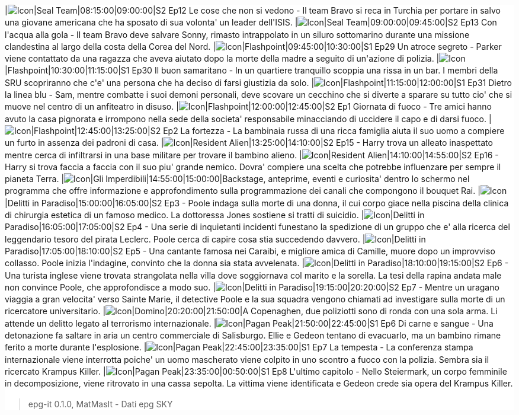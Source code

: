 |![Icon](https://guidatv.sky.it/uuid/DTT_Cover_aylSk7oKf.png)|Seal Team|08:15:00|09:00:00|S2 Ep12 Le cose che non si vedono - Il team Bravo si reca in Turchia per portare in salvo una giovane americana che ha sposato di sua volonta&#039; un leader dell&#039;ISIS.
|![Icon](https://guidatv.sky.it/uuid/DTT_Cover_aylSk7oKf.png)|Seal Team|09:00:00|09:45:00|S2 Ep13 Con l&#039;acqua alla gola - Il team Bravo deve salvare Sonny, rimasto intrappolato in un siluro sottomarino durante una missione clandestina al largo della costa della Corea del Nord.
|![Icon](https://guidatv.sky.it/uuid/DTT_Cover_aylSk7oKf.png)|Flashpoint|09:45:00|10:30:00|S1 Ep29 Un atroce segreto - Parker viene contattato da una ragazza che aveva aiutato dopo la morte della madre a seguito di un&#039;azione di polizia.
|![Icon](https://guidatv.sky.it/uuid/DTT_Cover_aylSk7oKf.png)|Flashpoint|10:30:00|11:15:00|S1 Ep30 Il buon samaritano - In un quartiere tranquillo scoppia una rissa in un bar. I membri della SRU scopriranno che c&#039;e&#039; una persona che ha deciso di farsi giustizia da solo.
|![Icon](https://guidatv.sky.it/uuid/DTT_Cover_aylSk7oKf.png)|Flashpoint|11:15:00|12:00:00|S1 Ep31 Dietro la linea blu - Sam, mentre combatte i suoi demoni personali, deve scovare un cecchino che si diverte a sparare su tutto cio&#039; che si muove nel centro di un anfiteatro in disuso.
|![Icon](https://guidatv.sky.it/uuid/DTT_Cover_aylSk7oKf.png)|Flashpoint|12:00:00|12:45:00|S2 Ep1 Giornata di fuoco - Tre amici hanno avuto la casa pignorata e irrompono nella sede della societa&#039; responsabile minacciando di uccidere il capo e di darsi fuoco.
|![Icon](https://guidatv.sky.it/uuid/DTT_Cover_aylSk7oKf.png)|Flashpoint|12:45:00|13:25:00|S2 Ep2 La fortezza - La bambinaia russa di una ricca famiglia aiuta il suo uomo a compiere un furto in assenza dei padroni di casa.
|![Icon](https://guidatv.sky.it/uuid/DTT_Cover_aylSk7oKf.png)|Resident Alien|13:25:00|14:10:00|S2 Ep15 - Harry trova un alleato inaspettato mentre cerca di infiltrarsi in una base militare per trovare il bambino alieno.
|![Icon](https://guidatv.sky.it/uuid/DTT_Cover_aylSk7oKf.png)|Resident Alien|14:10:00|14:55:00|S2 Ep16 - Harry si trova faccia a faccia con il suo piu&#039; grande nemico. Dovra&#039; compiere una scelta che potrebbe influenzare per sempre il pianeta Terra.
|![Icon](https://guidatv.sky.it/uuid/DTT_Cover_aylSk7oKf.png)|Gli Imperdibili|14:55:00|15:00:00|Backstage, anteprime, eventi e curiosita&#039; dentro lo schermo nel programma che offre informazione e approfondimento sulla programmazione dei canali che compongono il bouquet Rai.
|![Icon](https://guidatv.sky.it/uuid/DTT_Cover_aylSk7oKf.png)|Delitti in Paradiso|15:00:00|16:05:00|S2 Ep3 - Poole indaga sulla morte di una donna, il cui corpo giace nella piscina della clinica di chirurgia estetica di un famoso medico. La dottoressa Jones sostiene si tratti di suicidio.
|![Icon](https://guidatv.sky.it/uuid/DTT_Cover_aylSk7oKf.png)|Delitti in Paradiso|16:05:00|17:05:00|S2 Ep4 - Una serie di inquietanti incidenti funestano la spedizione di un gruppo che e&#039; alla ricerca del leggendario tesoro del pirata Leclerc. Poole cerca di capire cosa stia succedendo davvero.
|![Icon](https://guidatv.sky.it/uuid/DTT_Cover_aylSk7oKf.png)|Delitti in Paradiso|17:05:00|18:10:00|S2 Ep5 - Una cantante famosa nei Caraibi, e migliore amica di Camille, muore dopo un improvviso collasso. Poole inizia l&#039;indagine, convinto che la donna sia stata avvelenata.
|![Icon](https://guidatv.sky.it/uuid/DTT_Cover_aylSk7oKf.png)|Delitti in Paradiso|18:10:00|19:15:00|S2 Ep6 - Una turista inglese viene trovata strangolata nella villa dove soggiornava col marito e la sorella. La tesi della rapina andata male non convince Poole, che approfondisce a modo suo.
|![Icon](https://guidatv.sky.it/uuid/DTT_Cover_aylSk7oKf.png)|Delitti in Paradiso|19:15:00|20:20:00|S2 Ep7 - Mentre un uragano viaggia a gran velocita&#039; verso Sainte Marie, il detective Poole e la sua squadra vengono chiamati ad investigare sulla morte di un ricercatore universitario.
|![Icon](https://guidatv.sky.it/uuid/13be8a4d-8b11-430d-8d07-cc9627486119/cover?md5ChecksumParam=fa0130fa2f89705ab351e8b759a28a7b)|Domino|20:20:00|21:50:00|A Copenaghen, due poliziotti sono di ronda con una sola arma. Li attende un delitto legato al terrorismo internazionale.
|![Icon](https://guidatv.sky.it/uuid/db9020d9-4480-4800-a074-4a6fb4736a3f/cover?md5ChecksumParam=6cbd93154932e9d828024627c5c737f0)|Pagan Peak|21:50:00|22:45:00|S1 Ep6 Di carne e sangue - Una detonazione fa saltare in aria un centro commerciale di Salisburgo. Ellie e Gedeon tentano di evacuarlo, ma un bambino rimane ferito a morte durante l&#039;esplosione.
|![Icon](https://guidatv.sky.it/uuid/5956f63e-1d6b-4e95-a95a-574272b69ec1/cover?md5ChecksumParam=6cbd93154932e9d828024627c5c737f0)|Pagan Peak|22:45:00|23:35:00|S1 Ep7 La tempesta - La conferenza stampa internazionale viene interrotta poiche&#039; un uomo mascherato viene colpito in uno scontro a fuoco con la polizia. Sembra sia il ricercato Krampus Killer.
|![Icon](https://guidatv.sky.it/uuid/ac72bca8-a45b-4c2c-a251-3e499234fab6/cover?md5ChecksumParam=6cbd93154932e9d828024627c5c737f0)|Pagan Peak|23:35:00|00:50:00|S1 Ep8 L&#039;ultimo capitolo - Nello Steiermark, un corpo femminile in decomposizione, viene ritrovato in una cassa sepolta. La vittima viene identificata e Gedeon crede sia opera del Krampus Killer.



 > epg-it 0.1.0, MatMasIt - Dati epg SKY